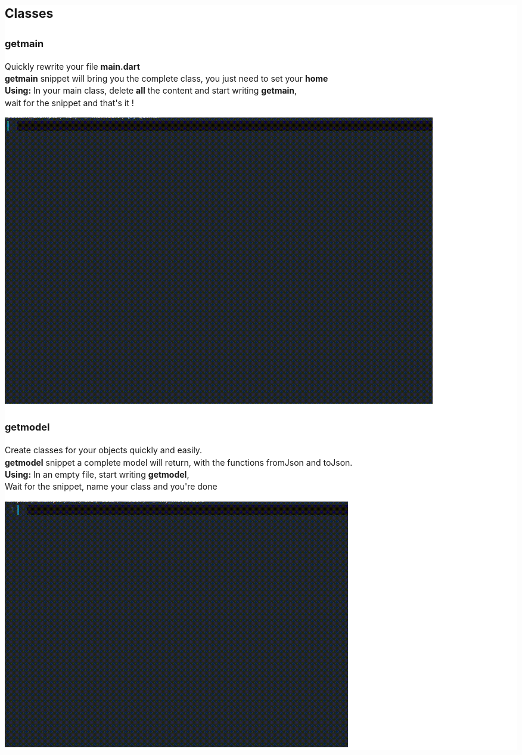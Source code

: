 
## Classes
### getmain
Quickly rewrite your file **main.dart**  
**getmain** snippet will bring you the complete class, you just need to set your **home**  
**Using:** In your main class, delete **all** the content and start writing **getmain**,  
wait for the snippet and that's it !

![](examples/getmain.gif)

### getmodel
Create classes for your objects quickly and easily.    
**getmodel** snippet a complete model will return, with the functions fromJson and toJson.   
**Using:** In an empty file, start writing **getmodel**,  
Wait for the snippet, name your class and you're done

![](examples/getmodel.gif)
